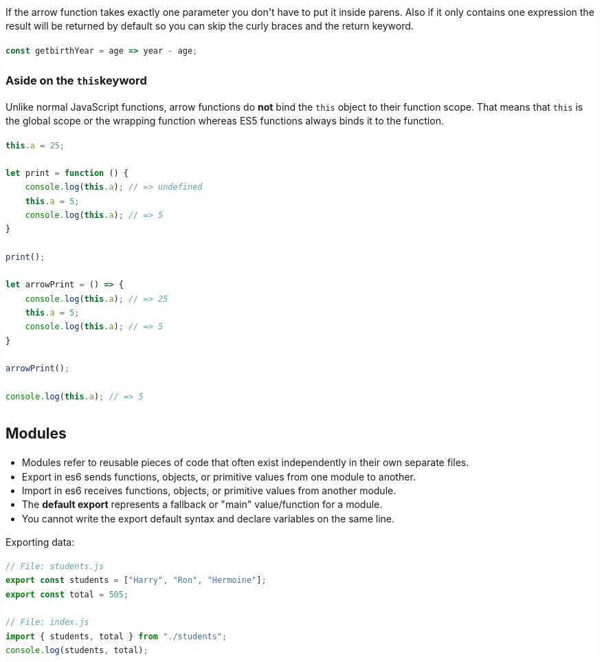If the arrow function takes exactly one parameter you don't have to put it inside parens. Also if it only contains one expression the result will be returned by default so you can skip the curly braces and the return keyword.

```javascript
const getbirthYear = age => year - age;
```

### Aside on the `this`keyword

Unlike normal JavaScript functions, arrow functions do **not** bind the `this` object to their function scope. That means that `this` is the global scope or the wrapping function whereas ES5 functions always binds it to the function.

```javascript
this.a = 25;

let print = function () {
    console.log(this.a); // => undefined
    this.a = 5;
    console.log(this.a); // => 5
}

print();

let arrowPrint = () => {
    console.log(this.a); // => 25
    this.a = 5;
    console.log(this.a); // => 5
}

arrowPrint();

console.log(this.a); // => 5
```

## Modules

* Modules refer to reusable pieces of code that often exist independently in their own separate files.
* Export in es6 sends functions, objects, or primitive values from one module to another.
* Import in es6 receives functions, objects, or primitive values from another module.
* The **default export** represents a fallback or "main" value/function for a module.
* You cannot write the export default syntax and declare variables on the same line.

Exporting data:

```javascript
// File: students.js
export const students = ["Harry", "Ron", "Hermoine"];
export const total = 505;

// File: index.js
import { students, total } from "./students";
console.log(students, total);

```
